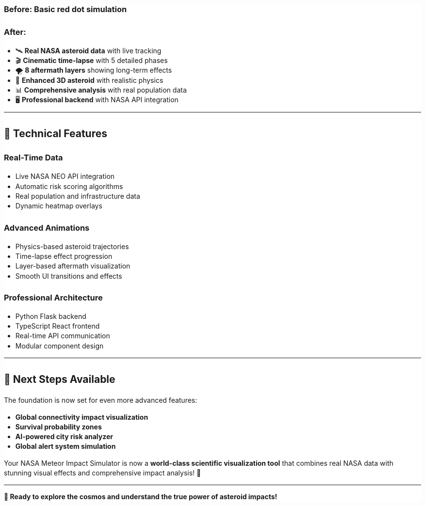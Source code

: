 ### **Before**: Basic red dot simulation
### **After**: 
- 🛰️ **Real NASA asteroid data** with live tracking
- 🎬 **Cinematic time-lapse** with 5 detailed phases
- 🌪️ **8 aftermath layers** showing long-term effects
- 🎯 **Enhanced 3D asteroid** with realistic physics
- 📊 **Comprehensive analysis** with real population data
- 🖥️ **Professional backend** with NASA API integration

---

## 🔧 **Technical Features**

### **Real-Time Data**
- Live NASA NEO API integration
- Automatic risk scoring algorithms
- Real population and infrastructure data
- Dynamic heatmap overlays

### **Advanced Animations**
- Physics-based asteroid trajectories
- Time-lapse effect progression
- Layer-based aftermath visualization
- Smooth UI transitions and effects

### **Professional Architecture**
- Python Flask backend
- TypeScript React frontend
- Real-time API communication
- Modular component design

---

## 🎯 **Next Steps Available**

The foundation is now set for even more advanced features:
- **Global connectivity impact visualization**
- **Survival probability zones**
- **AI-powered city risk analyzer**
- **Global alert system simulation**

Your NASA Meteor Impact Simulator is now a **world-class scientific visualization tool** that combines real NASA data with stunning visual effects and comprehensive impact analysis! 🌟

---

**🚀 Ready to explore the cosmos and understand the true power of asteroid impacts!**
